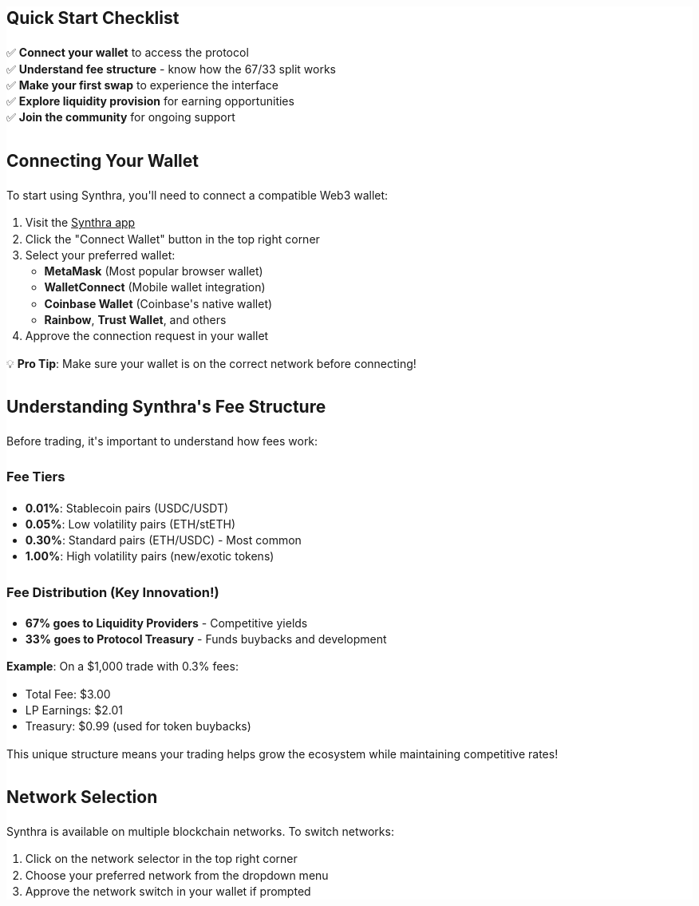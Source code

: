 ## Quick Start Checklist

✅ **Connect your wallet** to access the protocol  
✅ **Understand fee structure** - know how the 67/33 split works  
✅ **Make your first swap** to experience the interface  
✅ **Explore liquidity provision** for earning opportunities  
✅ **Join the community** for ongoing support  

## Connecting Your Wallet

To start using Synthra, you'll need to connect a compatible Web3 wallet:

1. Visit the [Synthra app](https://app.synthra.org)
2. Click the "Connect Wallet" button in the top right corner
3. Select your preferred wallet:
   - **MetaMask** (Most popular browser wallet)
   - **WalletConnect** (Mobile wallet integration)
   - **Coinbase Wallet** (Coinbase's native wallet)
   - **Rainbow**, **Trust Wallet**, and others
4. Approve the connection request in your wallet

💡 **Pro Tip**: Make sure your wallet is on the correct network before connecting!

## Understanding Synthra's Fee Structure

Before trading, it's important to understand how fees work:

### Fee Tiers
- **0.01%**: Stablecoin pairs (USDC/USDT)
- **0.05%**: Low volatility pairs (ETH/stETH)  
- **0.30%**: Standard pairs (ETH/USDC) - Most common
- **1.00%**: High volatility pairs (new/exotic tokens)

### Fee Distribution (Key Innovation!)
- **67% goes to Liquidity Providers** - Competitive yields
- **33% goes to Protocol Treasury** - Funds buybacks and development

**Example**: On a $1,000 trade with 0.3% fees:
- Total Fee: $3.00
- LP Earnings: $2.01
- Treasury: $0.99 (used for token buybacks)

This unique structure means your trading helps grow the ecosystem while maintaining competitive rates!

## Network Selection

Synthra is available on multiple blockchain networks. To switch networks:

1. Click on the network selector in the top right corner
2. Choose your preferred network from the dropdown menu
3. Approve the network switch in your wallet if prompted
